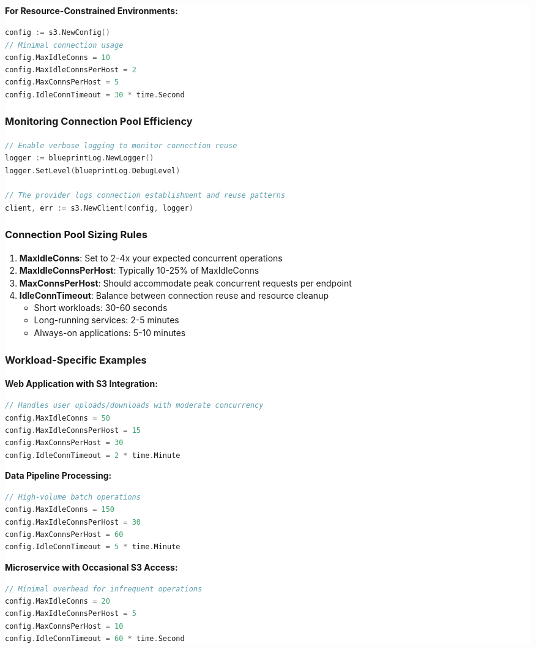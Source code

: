 **For Resource-Constrained Environments:**
```go
config := s3.NewConfig()
// Minimal connection usage
config.MaxIdleConns = 10
config.MaxIdleConnsPerHost = 2
config.MaxConnsPerHost = 5
config.IdleConnTimeout = 30 * time.Second
```

### Monitoring Connection Pool Efficiency

```go
// Enable verbose logging to monitor connection reuse
logger := blueprintLog.NewLogger()
logger.SetLevel(blueprintLog.DebugLevel)

// The provider logs connection establishment and reuse patterns
client, err := s3.NewClient(config, logger)
```

### Connection Pool Sizing Rules

1. **MaxIdleConns**: Set to 2-4x your expected concurrent operations
2. **MaxIdleConnsPerHost**: Typically 10-25% of MaxIdleConns
3. **MaxConnsPerHost**: Should accommodate peak concurrent requests per endpoint
4. **IdleConnTimeout**: Balance between connection reuse and resource cleanup
   - Short workloads: 30-60 seconds
   - Long-running services: 2-5 minutes
   - Always-on applications: 5-10 minutes

### Workload-Specific Examples

**Web Application with S3 Integration:**
```go
// Handles user uploads/downloads with moderate concurrency
config.MaxIdleConns = 50
config.MaxIdleConnsPerHost = 15
config.MaxConnsPerHost = 30
config.IdleConnTimeout = 2 * time.Minute
```

**Data Pipeline Processing:**
```go
// High-volume batch operations
config.MaxIdleConns = 150
config.MaxIdleConnsPerHost = 30
config.MaxConnsPerHost = 60
config.IdleConnTimeout = 5 * time.Minute
```

**Microservice with Occasional S3 Access:**
```go
// Minimal overhead for infrequent operations
config.MaxIdleConns = 20
config.MaxIdleConnsPerHost = 5
config.MaxConnsPerHost = 10
config.IdleConnTimeout = 60 * time.Second
```
